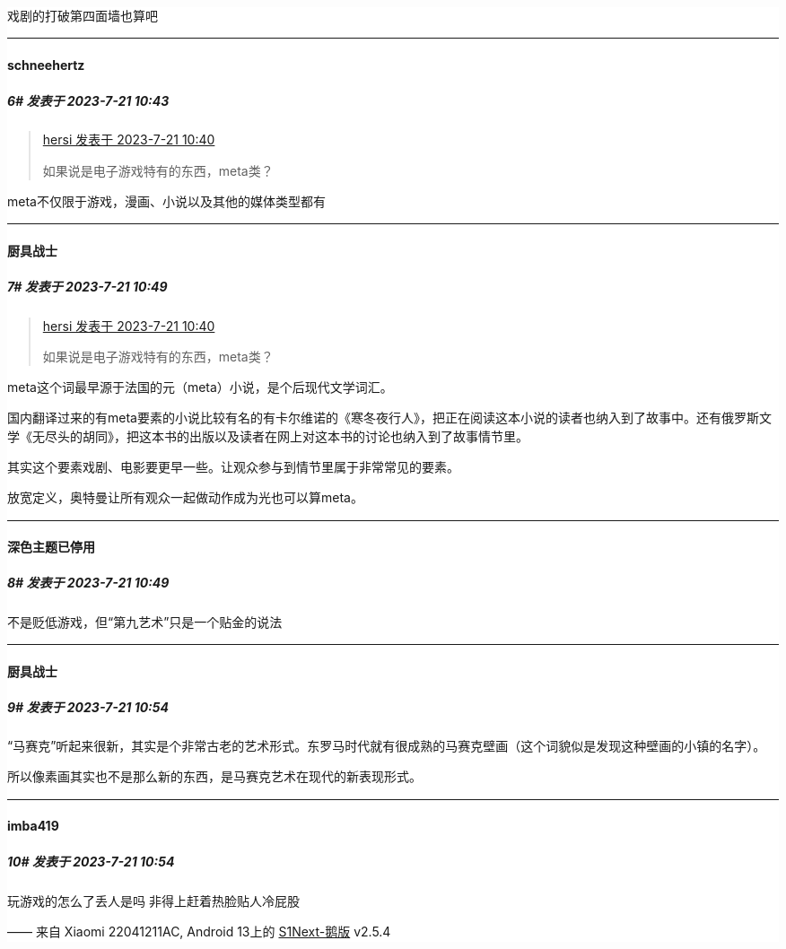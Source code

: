 戏剧的打破第四面墙也算吧

*****

####  schneehertz  
##### 6#       发表于 2023-7-21 10:43

<blockquote><a href="httphttps://bbs.saraba1st.com/2b/forum.php?mod=redirect&amp;goto=findpost&amp;pid=61737181&amp;ptid=2145291" target="_blank">hersi 发表于 2023-7-21 10:40</a>

如果说是电子游戏特有的东西，meta类？</blockquote>
meta不仅限于游戏，漫画、小说以及其他的媒体类型都有

*****

####  厨具战士  
##### 7#       发表于 2023-7-21 10:49

<blockquote><a href="httphttps://bbs.saraba1st.com/2b/forum.php?mod=redirect&amp;goto=findpost&amp;pid=61737181&amp;ptid=2145291" target="_blank">hersi 发表于 2023-7-21 10:40</a>

如果说是电子游戏特有的东西，meta类？</blockquote>
meta这个词最早源于法国的元（meta）小说，是个后现代文学词汇。

国内翻译过来的有meta要素的小说比较有名的有卡尔维诺的《寒冬夜行人》，把正在阅读这本小说的读者也纳入到了故事中。还有俄罗斯文学《无尽头的胡同》，把这本书的出版以及读者在网上对这本书的讨论也纳入到了故事情节里。

其实这个要素戏剧、电影要更早一些。让观众参与到情节里属于非常常见的要素。

放宽定义，奥特曼让所有观众一起做动作成为光也可以算meta。

*****

####  深色主题已停用  
##### 8#       发表于 2023-7-21 10:49

不是贬低游戏，但“第九艺术”只是一个贴金的说法

*****

####  厨具战士  
##### 9#       发表于 2023-7-21 10:54

“马赛克”听起来很新，其实是个非常古老的艺术形式。东罗马时代就有很成熟的马赛克壁画（这个词貌似是发现这种壁画的小镇的名字）。

所以像素画其实也不是那么新的东西，是马赛克艺术在现代的新表现形式。

*****

####  imba419  
##### 10#       发表于 2023-7-21 10:54

玩游戏的怎么了丢人是吗 非得上赶着热脸贴人冷屁股

—— 来自 Xiaomi 22041211AC, Android 13上的 [S1Next-鹅版](https://github.com/ykrank/S1-Next/releases) v2.5.4
